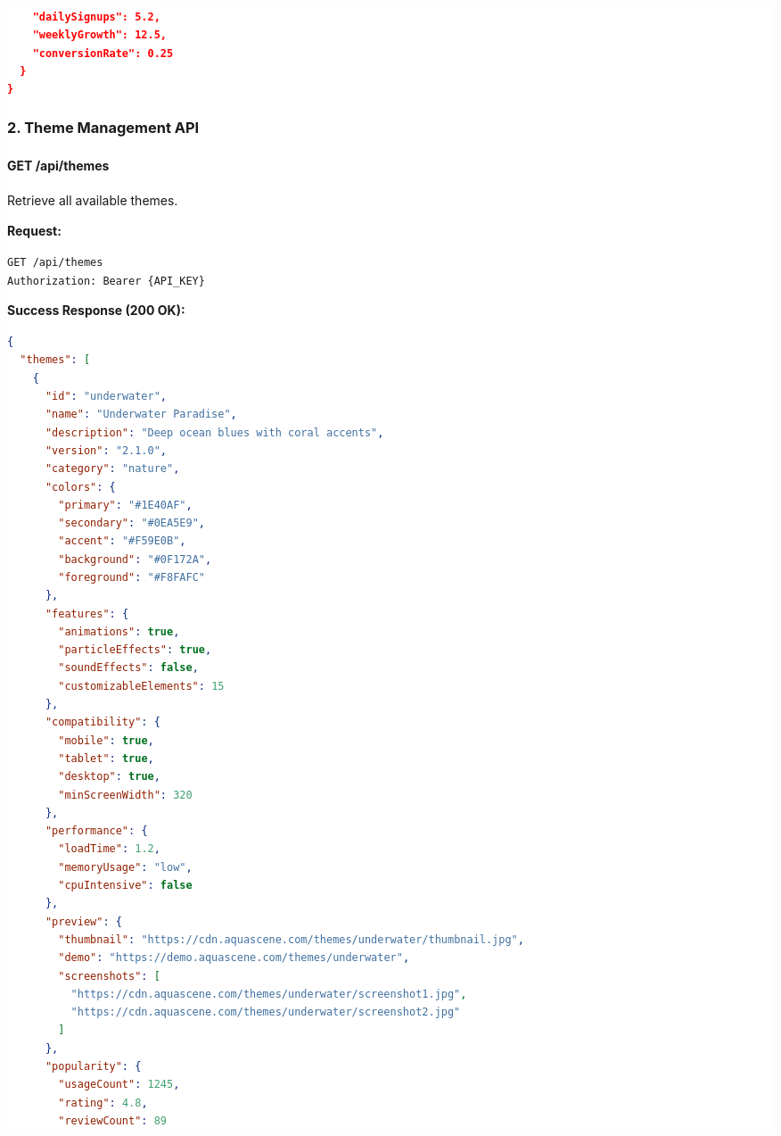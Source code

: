 ```json
    "dailySignups": 5.2,
    "weeklyGrowth": 12.5,
    "conversionRate": 0.25
  }
}
```

### 2. Theme Management API

#### GET /api/themes
Retrieve all available themes.

**Request:**
```http
GET /api/themes
Authorization: Bearer {API_KEY}
```

**Success Response (200 OK):**
```json
{
  "themes": [
    {
      "id": "underwater",
      "name": "Underwater Paradise",
      "description": "Deep ocean blues with coral accents",
      "version": "2.1.0",
      "category": "nature",
      "colors": {
        "primary": "#1E40AF",
        "secondary": "#0EA5E9",
        "accent": "#F59E0B",
        "background": "#0F172A",
        "foreground": "#F8FAFC"
      },
      "features": {
        "animations": true,
        "particleEffects": true,
        "soundEffects": false,
        "customizableElements": 15
      },
      "compatibility": {
        "mobile": true,
        "tablet": true,
        "desktop": true,
        "minScreenWidth": 320
      },
      "performance": {
        "loadTime": 1.2,
        "memoryUsage": "low",
        "cpuIntensive": false
      },
      "preview": {
        "thumbnail": "https://cdn.aquascene.com/themes/underwater/thumbnail.jpg",
        "demo": "https://demo.aquascene.com/themes/underwater",
        "screenshots": [
          "https://cdn.aquascene.com/themes/underwater/screenshot1.jpg",
          "https://cdn.aquascene.com/themes/underwater/screenshot2.jpg"
        ]
      },
      "popularity": {
        "usageCount": 1245,
        "rating": 4.8,
        "reviewCount": 89
```